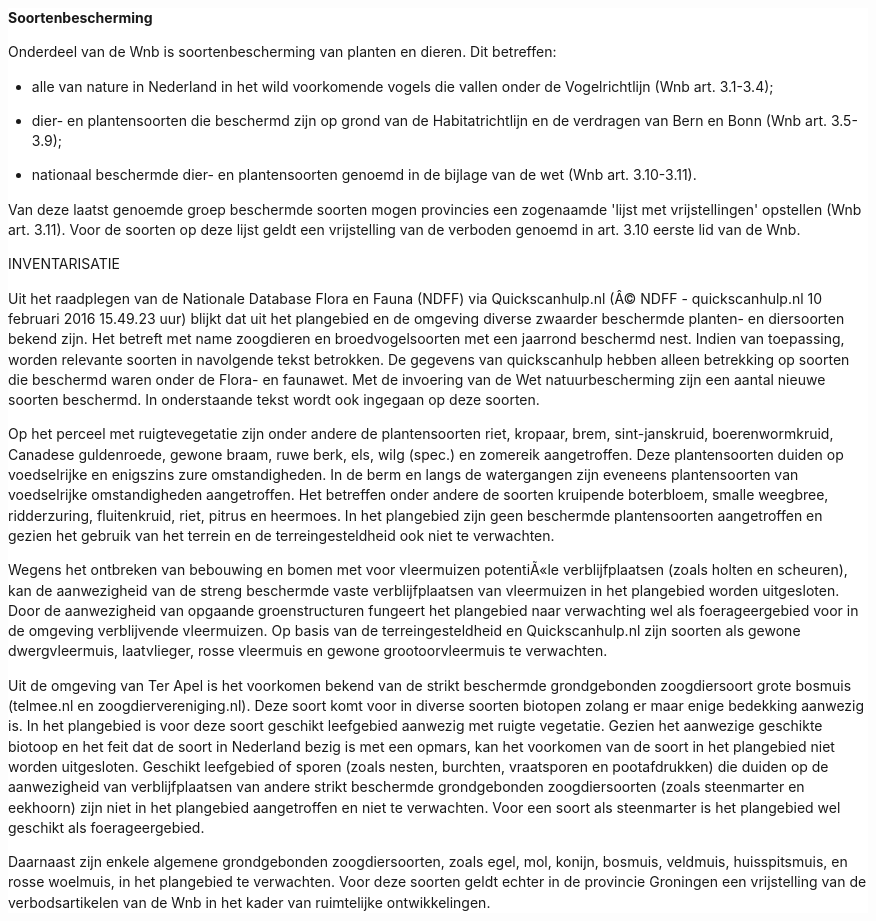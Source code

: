 **Soortenbescherming**

Onderdeel van de Wnb is soortenbescherming van planten en dieren. Dit betreffen:

* alle van nature in Nederland in het wild voorkomende vogels die vallen onder de Vogelrichtlijn (Wnb art. 3\.1\-3\.4\);

* dier\- en plantensoorten die beschermd zijn op grond van de Habitatrichtlijn en de verdragen van Bern en Bonn (Wnb art. 3\.5\-3\.9\);

* nationaal beschermde dier\- en plantensoorten genoemd in de bijlage van de wet (Wnb art. 3\.10\-3\.11\).

Van deze laatst genoemde groep beschermde soorten mogen provincies een zogenaamde 'lijst met vrijstellingen' opstellen (Wnb art. 3\.11\). Voor de soorten op deze lijst geldt een vrijstelling van de verboden genoemd in art. 3\.10 eerste lid van de Wnb.

INVENTARISATIE

Uit het raadplegen van de Nationale Database Flora en Fauna (NDFF) via Quickscanhulp.nl (Â© NDFF \- quickscanhulp.nl 10 februari 2016 15\.49\.23 uur) blijkt dat uit het plangebied en de omgeving diverse zwaarder beschermde planten\- en diersoorten bekend zijn. Het betreft met name zoogdieren en broedvogelsoorten met een jaarrond beschermd nest. Indien van toepassing, worden relevante soorten in navolgende tekst betrokken. De gegevens van quickscanhulp hebben alleen betrekking op soorten die beschermd waren onder de Flora\- en faunawet. Met de invoering van de Wet natuurbescherming zijn een aantal nieuwe soorten beschermd. In onderstaande tekst wordt ook ingegaan op deze soorten.

Op het perceel met ruigtevegetatie zijn onder andere de plantensoorten riet, kropaar, brem, sint\-janskruid, boerenwormkruid, Canadese guldenroede, gewone braam, ruwe berk, els, wilg (spec.) en zomereik aangetroffen. Deze plantensoorten duiden op voedselrijke en enigszins zure omstandigheden. In de berm en langs de watergangen zijn eveneens plantensoorten van voedselrijke omstandigheden aangetroffen. Het betreffen onder andere de soorten kruipende boterbloem, smalle weegbree, ridderzuring, fluitenkruid, riet, pitrus en heermoes. In het plangebied zijn geen beschermde plantensoorten aangetroffen en gezien het gebruik van het terrein en de terreingesteldheid ook niet te verwachten.

Wegens het ontbreken van bebouwing en bomen met voor vleermuizen potentiÃ«le verblijfplaatsen (zoals holten en scheuren), kan de aanwezigheid van de streng beschermde vaste verblijfplaatsen van vleermuizen in het plangebied worden uitgesloten. Door de aanwezigheid van opgaande groenstructuren fungeert het plangebied naar verwachting wel als foerageergebied voor in de omgeving verblijvende vleermuizen. Op basis van de terreingesteldheid en Quickscanhulp.nl zijn soorten als gewone dwergvleermuis, laatvlieger, rosse vleermuis en gewone grootoorvleermuis te verwachten.

Uit de omgeving van Ter Apel is het voorkomen bekend van de strikt beschermde grondgebonden zoogdiersoort grote bosmuis (telmee.nl en zoogdiervereniging.nl). Deze soort komt voor in diverse soorten biotopen zolang er maar enige bedekking aanwezig is. In het plangebied is voor deze soort geschikt leefgebied aanwezig met ruigte vegetatie. Gezien het aanwezige geschikte biotoop en het feit dat de soort in Nederland bezig is met een opmars, kan het voorkomen van de soort in het plangebied niet worden uitgesloten. Geschikt leefgebied of sporen (zoals nesten, burchten, vraatsporen en pootafdrukken) die duiden op de aanwezigheid van verblijfplaatsen van andere strikt beschermde grondgebonden zoogdiersoorten (zoals steenmarter en eekhoorn) zijn niet in het plangebied aangetroffen en niet te verwachten. Voor een soort als steenmarter is het plangebied wel geschikt als foerageergebied.

Daarnaast zijn enkele algemene grondgebonden zoogdiersoorten, zoals egel, mol, konijn, bosmuis, veldmuis, huisspitsmuis, en rosse woelmuis, in het plangebied te verwachten. Voor deze soorten geldt echter in de provincie Groningen een vrijstelling van de verbodsartikelen van de Wnb in het kader van ruimtelijke ontwikkelingen.
